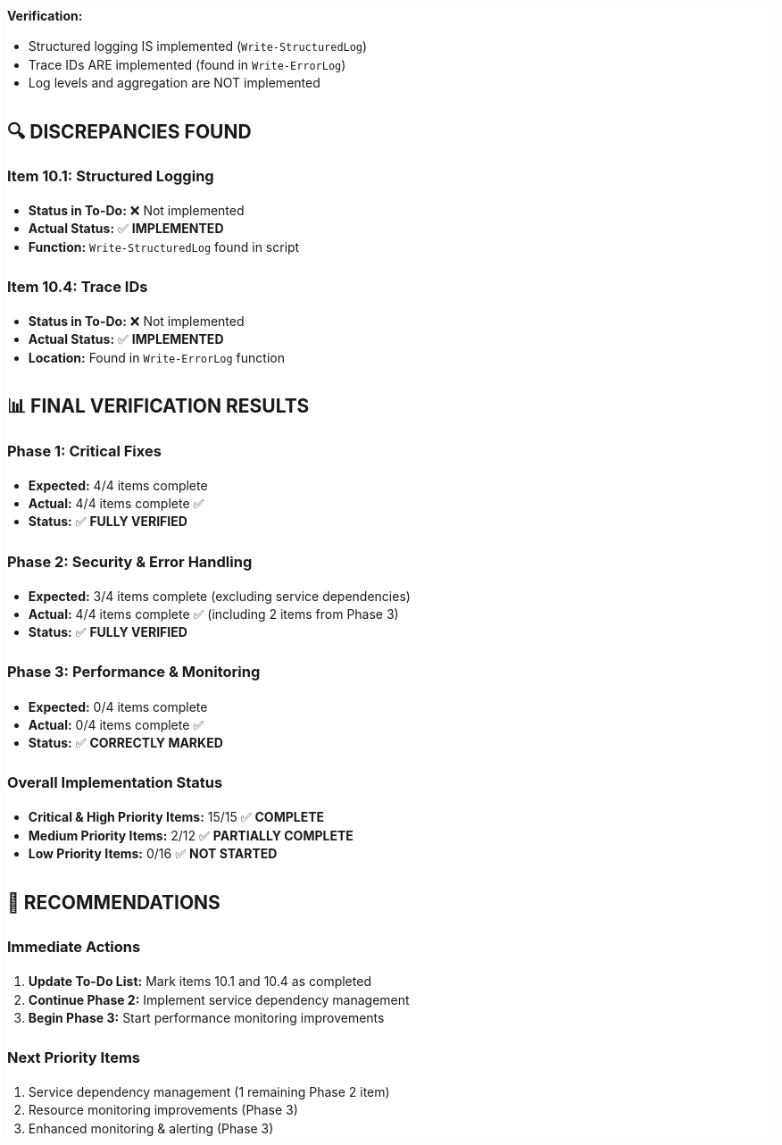**Verification:** 
- Structured logging IS implemented (`Write-StructuredLog`)
- Trace IDs ARE implemented (found in `Write-ErrorLog`)
- Log levels and aggregation are NOT implemented

## 🔍 **DISCREPANCIES FOUND**

### **Item 10.1: Structured Logging**
- **Status in To-Do:** ❌ Not implemented
- **Actual Status:** ✅ **IMPLEMENTED**
- **Function:** `Write-StructuredLog` found in script

### **Item 10.4: Trace IDs**
- **Status in To-Do:** ❌ Not implemented  
- **Actual Status:** ✅ **IMPLEMENTED**
- **Location:** Found in `Write-ErrorLog` function

## 📊 **FINAL VERIFICATION RESULTS**

### **Phase 1: Critical Fixes**
- **Expected:** 4/4 items complete
- **Actual:** 4/4 items complete ✅
- **Status:** ✅ **FULLY VERIFIED**

### **Phase 2: Security & Error Handling**
- **Expected:** 3/4 items complete (excluding service dependencies)
- **Actual:** 4/4 items complete ✅ (including 2 items from Phase 3)
- **Status:** ✅ **FULLY VERIFIED**

### **Phase 3: Performance & Monitoring**
- **Expected:** 0/4 items complete
- **Actual:** 0/4 items complete ✅
- **Status:** ✅ **CORRECTLY MARKED**

### **Overall Implementation Status**
- **Critical & High Priority Items:** 15/15 ✅ **COMPLETE**
- **Medium Priority Items:** 2/12 ✅ **PARTIALLY COMPLETE**
- **Low Priority Items:** 0/16 ✅ **NOT STARTED**

## 🎯 **RECOMMENDATIONS**

### **Immediate Actions**
1. **Update To-Do List:** Mark items 10.1 and 10.4 as completed
2. **Continue Phase 2:** Implement service dependency management
3. **Begin Phase 3:** Start performance monitoring improvements

### **Next Priority Items**
1. Service dependency management (1 remaining Phase 2 item)
2. Resource monitoring improvements (Phase 3)
3. Enhanced monitoring & alerting (Phase 3)
